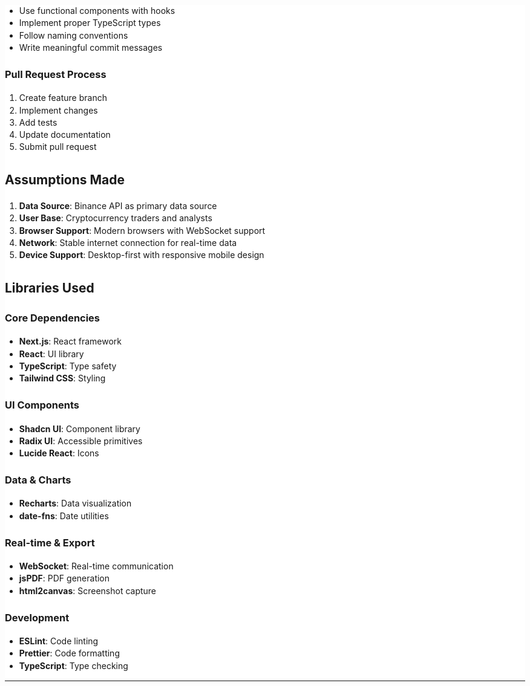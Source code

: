 - Use functional components with hooks
- Implement proper TypeScript types
- Follow naming conventions
- Write meaningful commit messages

### Pull Request Process

1. Create feature branch
2. Implement changes
3. Add tests
4. Update documentation
5. Submit pull request

## Assumptions Made

1. **Data Source**: Binance API as primary data source
2. **User Base**: Cryptocurrency traders and analysts
3. **Browser Support**: Modern browsers with WebSocket support
4. **Network**: Stable internet connection for real-time data
5. **Device Support**: Desktop-first with responsive mobile design

## Libraries Used

### Core Dependencies

- **Next.js**: React framework
- **React**: UI library
- **TypeScript**: Type safety
- **Tailwind CSS**: Styling

### UI Components

- **Shadcn UI**: Component library
- **Radix UI**: Accessible primitives
- **Lucide React**: Icons

### Data & Charts

- **Recharts**: Data visualization
- **date-fns**: Date utilities

### Real-time & Export

- **WebSocket**: Real-time communication
- **jsPDF**: PDF generation
- **html2canvas**: Screenshot capture

### Development

- **ESLint**: Code linting
- **Prettier**: Code formatting
- **TypeScript**: Type checking

---
